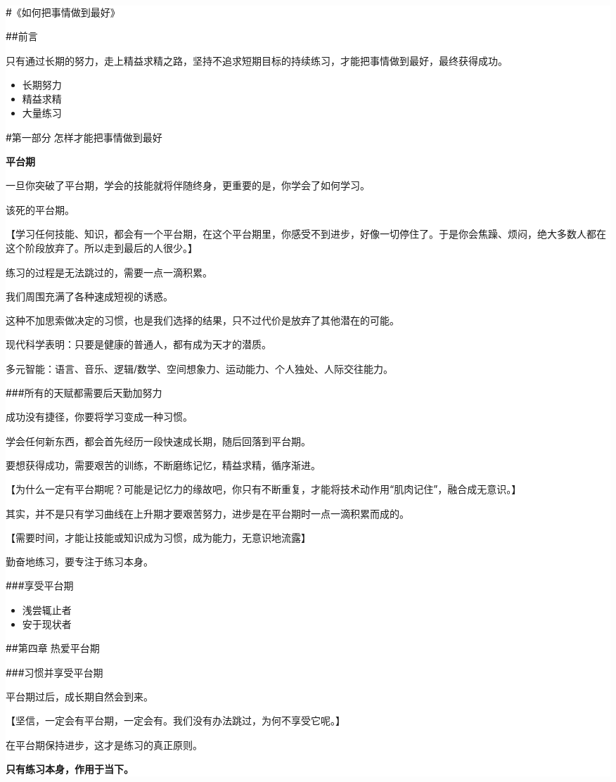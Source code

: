 #《如何把事情做到最好》

##前言

只有通过长期的努力，走上精益求精之路，坚持不追求短期目标的持续练习，才能把事情做到最好，最终获得成功。

- 长期努力
- 精益求精
- 大量练习

#第一部分 怎样才能把事情做到最好

**平台期**

一旦你突破了平台期，学会的技能就将伴随终身，更重要的是，你学会了如何学习。

该死的平台期。

【学习任何技能、知识，都会有一个平台期，在这个平台期里，你感受不到进步，好像一切停住了。于是你会焦躁、烦闷，绝大多数人都在这个阶段放弃了。所以走到最后的人很少。】

练习的过程是无法跳过的，需要一点一滴积累。


我们周围充满了各种速成短视的诱惑。

这种不加思索做决定的习惯，也是我们选择的结果，只不过代价是放弃了其他潜在的可能。

现代科学表明：只要是健康的普通人，都有成为天才的潜质。

多元智能：语言、音乐、逻辑/数学、空间想象力、运动能力、个人独处、人际交往能力。

###所有的天赋都需要后天勤加努力

成功没有捷径，你要将学习变成一种习惯。

学会任何新东西，都会首先经历一段快速成长期，随后回落到平台期。

要想获得成功，需要艰苦的训练，不断磨练记忆，精益求精，循序渐进。

【为什么一定有平台期呢？可能是记忆力的缘故吧，你只有不断重复，才能将技术动作用“肌肉记住”，融合成无意识。】

其实，并不是只有学习曲线在上升期才要艰苦努力，进步是在平台期时一点一滴积累而成的。

【需要时间，才能让技能或知识成为习惯，成为能力，无意识地流露】


勤奋地练习，要专注于练习本身。

###享受平台期

- 浅尝辄止者
- 安于现状者


##第四章 热爱平台期

###习惯并享受平台期

平台期过后，成长期自然会到来。

【坚信，一定会有平台期，一定会有。我们没有办法跳过，为何不享受它呢。】

在平台期保持进步，这才是练习的真正原则。

**只有练习本身，作用于当下。**
